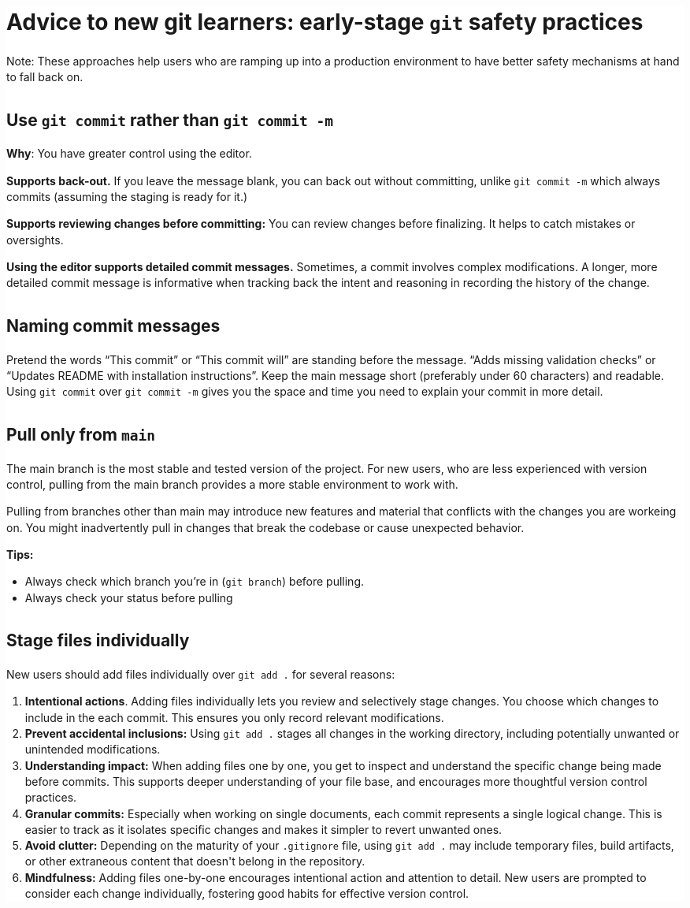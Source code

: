# Advice to new git learners: early-stage `git` safety practices

Note: These approaches help users who are ramping up into a production environment to have better safety mechanisms at hand to fall back on. 

## Use `git commit` rather than `git commit -m`

**Why**: You have greater control using the editor.

**Supports back-out.** If you leave the message blank, you can back out without committing, unlike `git commit -m` which always commits (assuming the staging is ready for it.)

**Supports reviewing changes before committing:** You can review changes before finalizing. It helps to catch mistakes or oversights.

**Using the editor supports detailed commit messages.** Sometimes, a commit involves complex modifications. A longer, more detailed commit message is informative when tracking back the intent and reasoning in recording the history of the change.

## Naming commit messages

Pretend the words “This commit” or “This commit will” are standing before the message. “Adds missing validation checks” or “Updates README with installation instructions”. Keep the main message short (preferably under 60 characters) and readable. Using `git commit` over `git commit -m` gives you the space and time you need to explain your commit in more detail.

## Pull only from `main`

The main branch is the most stable and tested version of the project. For new users, who are less experienced with version control, pulling from the main branch provides a more stable environment to work with.

Pulling from branches other than main may introduce new features and material that conflicts with the changes you are workeing on. You might inadvertently pull in changes that break the codebase or cause unexpected behavior.

**Tips:**

- Always check which branch you’re in (`git branch`) before pulling.
- Always check your status before pulling

## Stage files individually

New users should add files individually over `git add .` for several reasons:

1. **Intentional actions**. Adding files individually lets you review and selectively stage changes. You choose which changes to include in the each commit. This ensures you only record relevant modifications.
2. **Prevent accidental inclusions:** Using `git add .` stages all changes in the working directory, including potentially unwanted or unintended modifications.
3. **Understanding impact:** When adding files one by one, you get to inspect and understand the specific change being made before commits. This supports deeper understanding of your file base, and encourages more thoughtful version control practices.
4. **Granular commits:** Especially when working on single documents, each commit represents a single logical change. This is easier to track as it isolates specific changes and makes it simpler to revert unwanted ones. 
5. **Avoid clutter:** Depending on the maturity of your `.gitignore` file, using `git add .` may include temporary files, build artifacts, or other extraneous content that doesn't belong in the repository. 
6. **Mindfulness:** Adding files one-by-one encourages intentional action and attention to detail. New users are prompted to consider each change individually, fostering good habits for effective version control.

